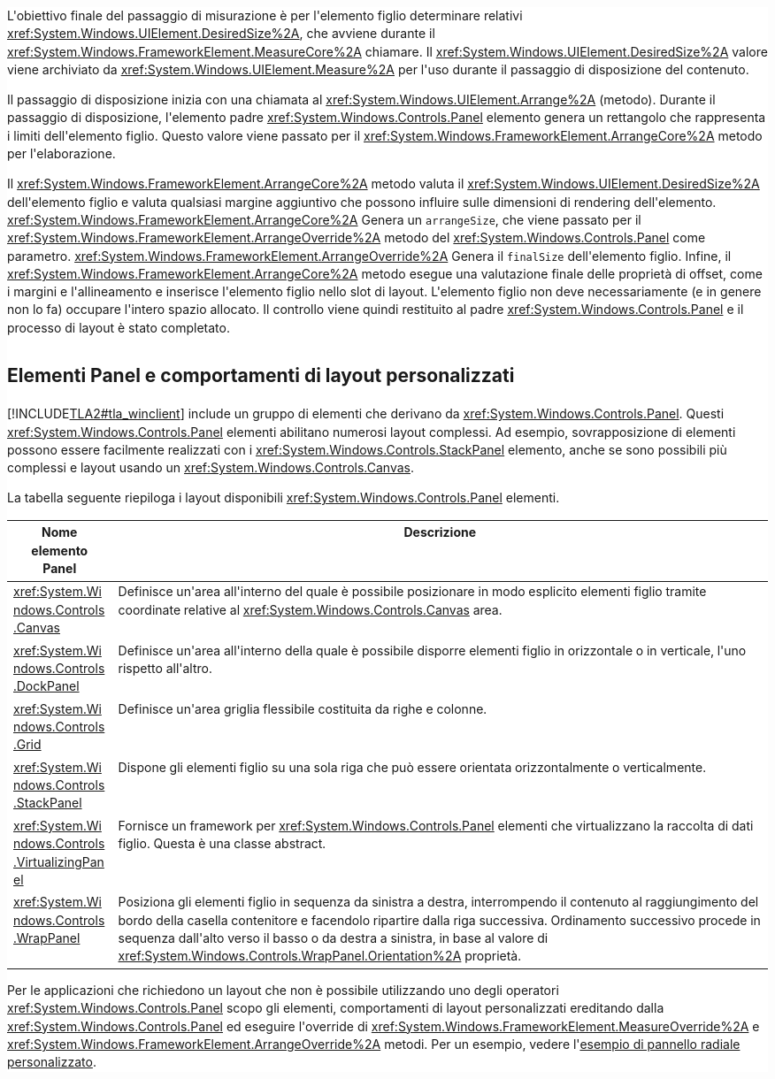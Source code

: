  L'obiettivo finale del passaggio di misurazione è per l'elemento figlio determinare relativi <xref:System.Windows.UIElement.DesiredSize%2A>, che avviene durante il <xref:System.Windows.FrameworkElement.MeasureCore%2A> chiamare. Il <xref:System.Windows.UIElement.DesiredSize%2A> valore viene archiviato da <xref:System.Windows.UIElement.Measure%2A> per l'uso durante il passaggio di disposizione del contenuto.  
  
 Il passaggio di disposizione inizia con una chiamata al <xref:System.Windows.UIElement.Arrange%2A> (metodo). Durante il passaggio di disposizione, l'elemento padre <xref:System.Windows.Controls.Panel> elemento genera un rettangolo che rappresenta i limiti dell'elemento figlio. Questo valore viene passato per il <xref:System.Windows.FrameworkElement.ArrangeCore%2A> metodo per l'elaborazione.  
  
 Il <xref:System.Windows.FrameworkElement.ArrangeCore%2A> metodo valuta il <xref:System.Windows.UIElement.DesiredSize%2A> dell'elemento figlio e valuta qualsiasi margine aggiuntivo che possono influire sulle dimensioni di rendering dell'elemento. <xref:System.Windows.FrameworkElement.ArrangeCore%2A> Genera un `arrangeSize`, che viene passato per il <xref:System.Windows.FrameworkElement.ArrangeOverride%2A> metodo del <xref:System.Windows.Controls.Panel> come parametro. <xref:System.Windows.FrameworkElement.ArrangeOverride%2A> Genera il `finalSize` dell'elemento figlio. Infine, il <xref:System.Windows.FrameworkElement.ArrangeCore%2A> metodo esegue una valutazione finale delle proprietà di offset, come i margini e l'allineamento e inserisce l'elemento figlio nello slot di layout. L'elemento figlio non deve necessariamente (e in genere non lo fa) occupare l'intero spazio allocato. Il controllo viene quindi restituito al padre <xref:System.Windows.Controls.Panel> e il processo di layout è stato completato.  
  
<a name="LayoutSystem_PanelsCustom"></a>   
## <a name="panel-elements-and-custom-layout-behaviors"></a>Elementi Panel e comportamenti di layout personalizzati  
 [!INCLUDE[TLA2#tla_winclient](../../../../includes/tla2sharptla-winclient-md.md)] include un gruppo di elementi che derivano da <xref:System.Windows.Controls.Panel>. Questi <xref:System.Windows.Controls.Panel> elementi abilitano numerosi layout complessi. Ad esempio, sovrapposizione di elementi possono essere facilmente realizzati con i <xref:System.Windows.Controls.StackPanel> elemento, anche se sono possibili più complessi e layout usando un <xref:System.Windows.Controls.Canvas>.  
  
 La tabella seguente riepiloga i layout disponibili <xref:System.Windows.Controls.Panel> elementi.  
  
|Nome elemento Panel|Descrizione|  
|----------------|-----------------|  
|<xref:System.Windows.Controls.Canvas>|Definisce un'area all'interno del quale è possibile posizionare in modo esplicito elementi figlio tramite coordinate relative al <xref:System.Windows.Controls.Canvas> area.|  
|<xref:System.Windows.Controls.DockPanel>|Definisce un'area all'interno della quale è possibile disporre elementi figlio in orizzontale o in verticale, l'uno rispetto all'altro.|  
|<xref:System.Windows.Controls.Grid>|Definisce un'area griglia flessibile costituita da righe e colonne.|  
|<xref:System.Windows.Controls.StackPanel>|Dispone gli elementi figlio su una sola riga che può essere orientata orizzontalmente o verticalmente.|  
|<xref:System.Windows.Controls.VirtualizingPanel>|Fornisce un framework per <xref:System.Windows.Controls.Panel> elementi che virtualizzano la raccolta di dati figlio. Questa è una classe abstract.|  
|<xref:System.Windows.Controls.WrapPanel>|Posiziona gli elementi figlio in sequenza da sinistra a destra, interrompendo il contenuto al raggiungimento del bordo della casella contenitore e facendolo ripartire dalla riga successiva. Ordinamento successivo procede in sequenza dall'alto verso il basso o da destra a sinistra, in base al valore di <xref:System.Windows.Controls.WrapPanel.Orientation%2A> proprietà.|  
  
 Per le applicazioni che richiedono un layout che non è possibile utilizzando uno degli operatori <xref:System.Windows.Controls.Panel> scopo gli elementi, comportamenti di layout personalizzati ereditando dalla <xref:System.Windows.Controls.Panel> ed eseguire l'override di <xref:System.Windows.FrameworkElement.MeasureOverride%2A> e <xref:System.Windows.FrameworkElement.ArrangeOverride%2A> metodi. Per un esempio, vedere l'[esempio di pannello radiale personalizzato](https://go.microsoft.com/fwlink/?LinkID=159982).  
  